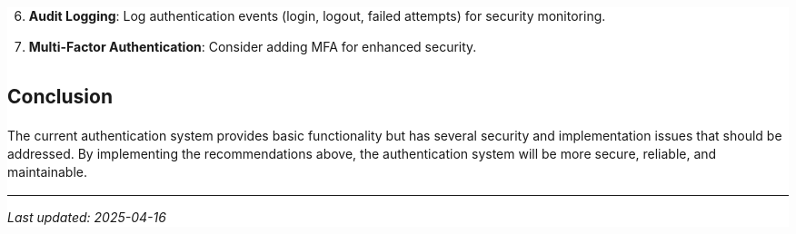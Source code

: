 6. **Audit Logging**: Log authentication events (login, logout, failed attempts) for security monitoring.

7. **Multi-Factor Authentication**: Consider adding MFA for enhanced security.

## Conclusion

The current authentication system provides basic functionality but has several security and implementation issues that should be addressed. By implementing the recommendations above, the authentication system will be more secure, reliable, and maintainable.

---

_Last updated: 2025-04-16_
